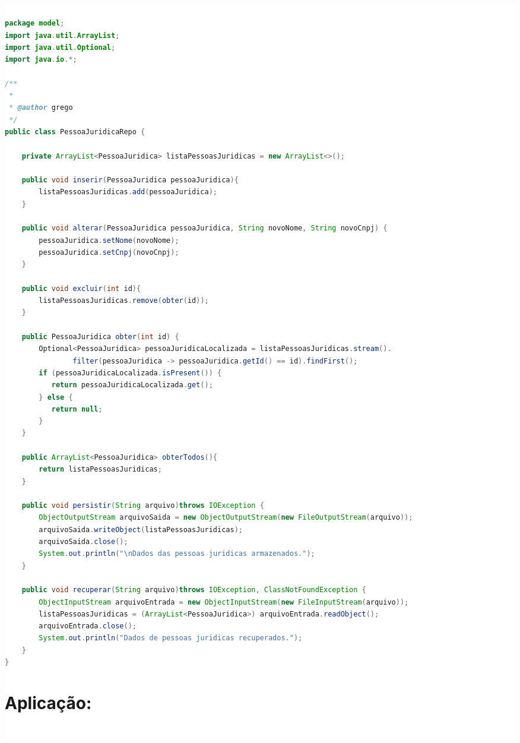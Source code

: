 ```java
  
package model;
import java.util.ArrayList;
import java.util.Optional;
import java.io.*;
 
/**
 *
 * @author grego
 */
public class PessoaJuridicaRepo {
    
    private ArrayList<PessoaJuridica> listaPessoasJuridicas = new ArrayList<>();
    
    public void inserir(PessoaJuridica pessoaJuridica){
        listaPessoasJuridicas.add(pessoaJuridica);
    }

    public void alterar(PessoaJuridica pessoaJuridica, String novoNome, String novoCnpj) {
        pessoaJuridica.setNome(novoNome);
        pessoaJuridica.setCnpj(novoCnpj);
    }
    
    public void excluir(int id){
        listaPessoasJuridicas.remove(obter(id));
    }    
    
    public PessoaJuridica obter(int id) {
        Optional<PessoaJuridica> pessoaJuridicaLocalizada = listaPessoasJuridicas.stream().
                filter(pessoaJuridica -> pessoaJuridica.getId() == id).findFirst();
        if (pessoaJuridicaLocalizada.isPresent()) {
           return pessoaJuridicaLocalizada.get();
        } else {
           return null;
        }
    }

    public ArrayList<PessoaJuridica> obterTodos(){
        return listaPessoasJuridicas;
    }
    
    public void persistir(String arquivo)throws IOException {
        ObjectOutputStream arquivoSaida = new ObjectOutputStream(new FileOutputStream(arquivo));
        arquivoSaida.writeObject(listaPessoasJuridicas);
        arquivoSaida.close();
        System.out.println("\nDados das pessoas juridicas armazenados.");    
    }

    public void recuperar(String arquivo)throws IOException, ClassNotFoundException {
        ObjectInputStream arquivoEntrada = new ObjectInputStream(new FileInputStream(arquivo));
        listaPessoasJuridicas = (ArrayList<PessoaJuridica>) arquivoEntrada.readObject();
        arquivoEntrada.close();
        System.out.println("Dados de pessoas juridicas recuperados.");
    }
}
```
<h1>Aplicação:</h1> 
<br>
